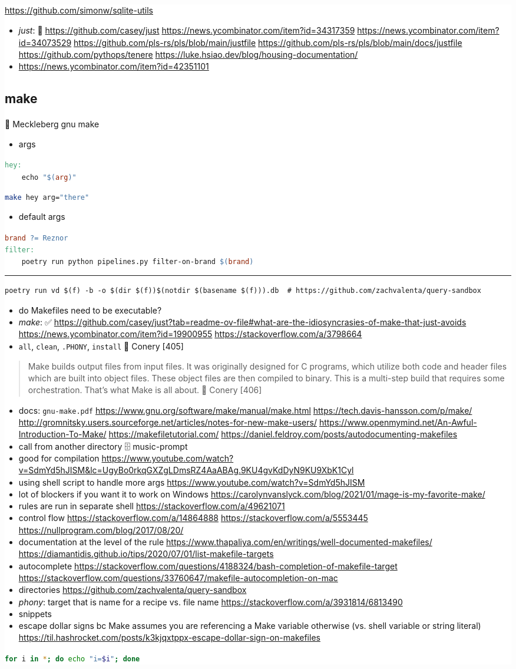 
https://github.com/simonw/sqlite-utils
* _just_: 🎯 https://github.com/casey/just https://news.ycombinator.com/item?id=34317359 https://news.ycombinator.com/item?id=34073529 https://github.com/pls-rs/pls/blob/main/justfile https://github.com/pls-rs/pls/blob/main/docs/justfile https://github.com/pythops/tenere
https://luke.hsiao.dev/blog/housing-documentation/
* https://news.ycombinator.com/item?id=42351101

## make

📙 Meckleberg gnu make

* args
```Makefile
hey:
	echo "$(arg)"
```
```sh
make hey arg="there"
```
* default args
```Makefile
brand ?= Reznor
filter:
	poetry run python pipelines.py filter-on-brand $(brand)
```

---

```make
poetry run vd $(f) -b -o $(dir $(f))$(notdir $(basename $(f))).db  # https://github.com/zachvalenta/query-sandbox
```
* do Makefiles need to be executable?
* _make_: ✅ https://github.com/casey/just?tab=readme-ov-file#what-are-the-idiosyncrasies-of-make-that-just-avoids https://news.ycombinator.com/item?id=19900955 https://stackoverflow.com/a/3798664
* `all`, `clean`, `.PHONY`, `install` 📙 Conery [405]
> Make builds output files from input files. It was originally designed for C programs, which utilize both code and header files which are built into object files. These object files are then compiled to binary. This is a multi-step build that requires some orchestration. That’s what Make is all about. 📙 Conery [406]
* docs: `gnu-make.pdf` https://www.gnu.org/software/make/manual/make.html https://tech.davis-hansson.com/p/make/ http://gromnitsky.users.sourceforge.net/articles/notes-for-new-make-users/ https://www.openmymind.net/An-Awful-Introduction-To-Make/ https://makefiletutorial.com/ https://daniel.feldroy.com/posts/autodocumenting-makefiles
* call from another directory 🗄 music-prompt
* good for compilation https://www.youtube.com/watch?v=SdmYd5hJISM&lc=UgyBo0rkqGXZgLDmsRZ4AaABAg.9KU4gvKdDyN9KU9XbK1Cyl
* using shell script to handle more args https://www.youtube.com/watch?v=SdmYd5hJISM
* lot of blockers if you want it to work on Windows https://carolynvanslyck.com/blog/2021/01/mage-is-my-favorite-make/
* rules are run in separate shell https://stackoverflow.com/a/49621071
* control flow https://stackoverflow.com/a/14864888 https://stackoverflow.com/a/5553445 https://nullprogram.com/blog/2017/08/20/
* documentation at the level of the rule https://www.thapaliya.com/en/writings/well-documented-makefiles/ https://diamantidis.github.io/tips/2020/07/01/list-makefile-targets
* autocomplete https://stackoverflow.com/questions/4188324/bash-completion-of-makefile-target https://stackoverflow.com/questions/33760647/makefile-autocompletion-on-mac
* directories https://github.com/zachvalenta/query-sandbox
* _phony_: target that is name for a recipe vs. file name https://stackoverflow.com/a/3931814/6813490
* snippets
* escape dollar signs bc Make assumes you are referencing a Make variable otherwise (vs. shell variable or string literal) https://til.hashrocket.com/posts/k3kjqxtppx-escape-dollar-sign-on-makefiles
```sh
for i in *; do echo "i=$i"; done
```